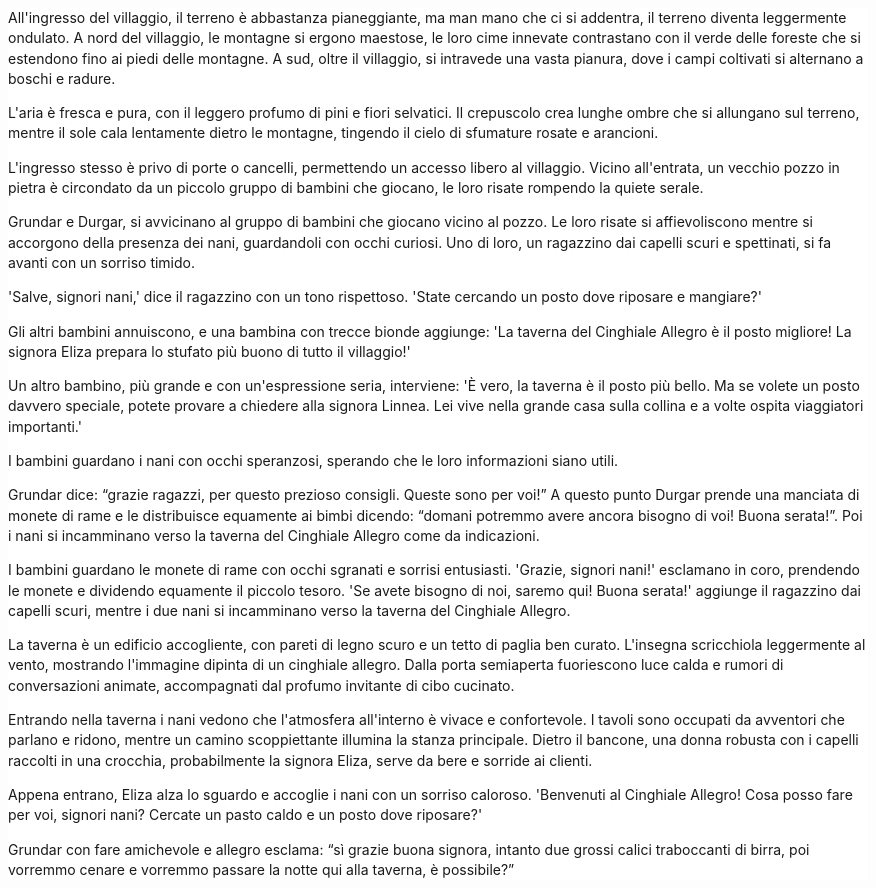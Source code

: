 All'ingresso del villaggio, il terreno è abbastanza pianeggiante, ma man mano che ci si addentra, il terreno diventa leggermente ondulato. A nord del villaggio, le montagne si ergono maestose, le loro cime innevate contrastano con il verde delle foreste che si estendono fino ai piedi delle montagne. A sud, oltre il villaggio, si intravede una vasta pianura, dove i campi coltivati si alternano a boschi e radure.

L'aria è fresca e pura, con il leggero profumo di pini e fiori selvatici. Il crepuscolo crea lunghe ombre che si allungano sul terreno, mentre il sole cala lentamente dietro le montagne, tingendo il cielo di sfumature rosate e arancioni.

L'ingresso stesso è privo di porte o cancelli, permettendo un accesso libero al villaggio. Vicino all'entrata, un vecchio pozzo in pietra è circondato da un piccolo gruppo di bambini che giocano, le loro risate rompendo la quiete serale.

Grundar e Durgar, si avvicinano al gruppo di bambini che giocano vicino al pozzo. Le loro risate si affievoliscono mentre si accorgono della presenza dei nani, guardandoli con occhi curiosi. Uno di loro, un ragazzino dai capelli scuri e spettinati, si fa avanti con un sorriso timido.

'Salve, signori nani,' dice il ragazzino con un tono rispettoso. 'State cercando un posto dove riposare e mangiare?'

Gli altri bambini annuiscono, e una bambina con trecce bionde aggiunge: 'La taverna del Cinghiale Allegro è il posto migliore! La signora Eliza prepara lo stufato più buono di tutto il villaggio!'

Un altro bambino, più grande e con un'espressione seria, interviene: 'È vero, la taverna è il posto più bello. Ma se volete un posto davvero speciale, potete provare a chiedere alla signora Linnea. Lei vive nella grande casa sulla collina e a volte ospita viaggiatori importanti.'

I bambini guardano i nani con occhi speranzosi, sperando che le loro informazioni siano utili.

Grundar dice: “grazie ragazzi, per questo prezioso consigli. Queste sono per voi!” A questo punto Durgar prende una manciata di monete di rame e le distribuisce equamente ai bimbi dicendo: “domani potremmo avere ancora bisogno di voi! Buona serata!”.
Poi i nani si incamminano verso la taverna del Cinghiale Allegro come da indicazioni.

I bambini guardano le monete di rame con occhi sgranati e sorrisi entusiasti. 'Grazie, signori nani!' esclamano in coro, prendendo le monete e dividendo equamente il piccolo tesoro. 'Se avete bisogno di noi, saremo qui! Buona serata!' aggiunge il ragazzino dai capelli scuri, mentre i due nani si incamminano verso la taverna del Cinghiale Allegro.

La taverna è un edificio accogliente, con pareti di legno scuro e un tetto di paglia ben curato. L'insegna scricchiola leggermente al vento, mostrando l'immagine dipinta di un cinghiale allegro. Dalla porta semiaperta fuoriescono luce calda e rumori di conversazioni animate, accompagnati dal profumo invitante di cibo cucinato.

Entrando nella taverna i nani vedono che l'atmosfera all'interno è vivace e confortevole. I tavoli sono occupati da avventori che parlano e ridono, mentre un camino scoppiettante illumina la stanza principale. Dietro il bancone, una donna robusta con i capelli raccolti in una crocchia, probabilmente la signora Eliza, serve da bere e sorride ai clienti.

Appena entrano, Eliza alza lo sguardo e accoglie i nani con un sorriso caloroso. 'Benvenuti al Cinghiale Allegro! Cosa posso fare per voi, signori nani? Cercate un pasto caldo e un posto dove riposare?'

Grundar con fare amichevole e allegro esclama: “sì grazie buona signora, intanto due grossi calici traboccanti di birra, poi vorremmo cenare e vorremmo passare la notte qui alla taverna, è possibile?”
